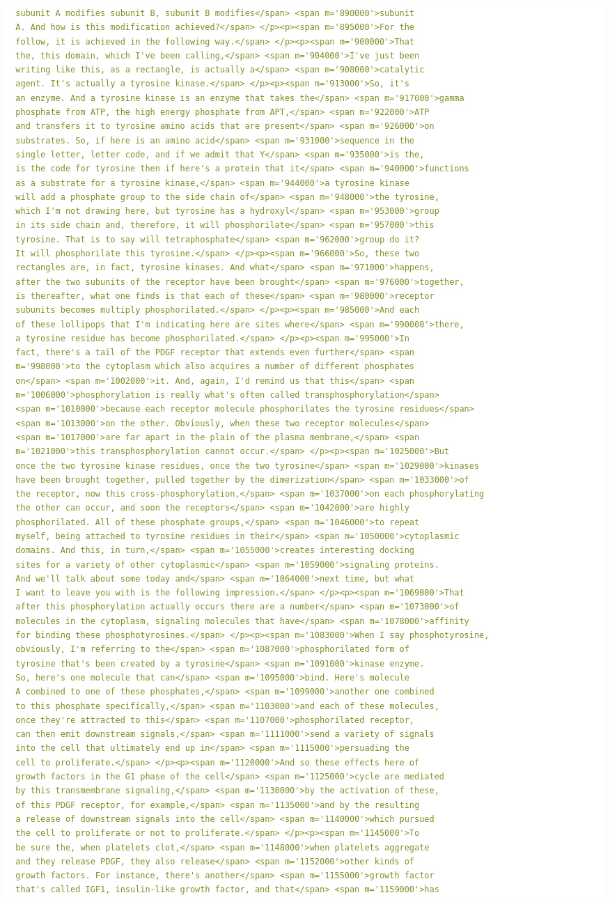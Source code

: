 ```yaml
  subunit A modifies subunit B, subunit B modifies</span> <span m='890000'>subunit
  A. And how is this modification achieved?</span> </p><p><span m='895000'>For the
  follow, it is achieved in the following way.</span> </p><p><span m='900000'>That
  the, this domain, which I've been calling,</span> <span m='904000'>I've just been
  writing like this, as a rectangle, is actually a</span> <span m='908000'>catalytic
  agent. It's actually a tyrosine kinase.</span> </p><p><span m='913000'>So, it's
  an enzyme. And a tyrosine kinase is an enzyme that takes the</span> <span m='917000'>gamma
  phosphate from ATP, the high energy phosphate from APT,</span> <span m='922000'>ATP
  and transfers it to tyrosine amino acids that are present</span> <span m='926000'>on
  substrates. So, if here is an amino acid</span> <span m='931000'>sequence in the
  single letter, letter code, and if we admit that Y</span> <span m='935000'>is the,
  is the code for tyrosine then if here's a protein that it</span> <span m='940000'>functions
  as a substrate for a tyrosine kinase,</span> <span m='944000'>a tyrosine kinase
  will add a phosphate group to the side chain of</span> <span m='948000'>the tyrosine,
  which I'm not drawing here, but tyrosine has a hydroxyl</span> <span m='953000'>group
  in its side chain and, therefore, it will phosphorilate</span> <span m='957000'>this
  tyrosine. That is to say will tetraphosphate</span> <span m='962000'>group do it?
  It will phosphorilate this tyrosine.</span> </p><p><span m='966000'>So, these two
  rectangles are, in fact, tyrosine kinases. And what</span> <span m='971000'>happens,
  after the two subunits of the receptor have been brought</span> <span m='976000'>together,
  is thereafter, what one finds is that each of these</span> <span m='980000'>receptor
  subunits becomes multiply phosphorilated.</span> </p><p><span m='985000'>And each
  of these lollipops that I'm indicating here are sites where</span> <span m='990000'>there,
  a tyrosine residue has become phosphorilated.</span> </p><p><span m='995000'>In
  fact, there's a tail of the PDGF receptor that extends even further</span> <span
  m='998000'>to the cytoplasm which also acquires a number of different phosphates
  on</span> <span m='1002000'>it. And, again, I'd remind us that this</span> <span
  m='1006000'>phosphorylation is really what's often called transphosphorylation</span>
  <span m='1010000'>because each receptor molecule phosphorilates the tyrosine residues</span>
  <span m='1013000'>on the other. Obviously, when these two receptor molecules</span>
  <span m='1017000'>are far apart in the plain of the plasma membrane,</span> <span
  m='1021000'>this transphosphorylation cannot occur.</span> </p><p><span m='1025000'>But
  once the two tyrosine kinase residues, once the two tyrosine</span> <span m='1029000'>kinases
  have been brought together, pulled together by the dimerization</span> <span m='1033000'>of
  the receptor, now this cross-phosphorylation,</span> <span m='1037000'>on each phosphorylating
  the other can occur, and soon the receptors</span> <span m='1042000'>are highly
  phosphorilated. All of these phosphate groups,</span> <span m='1046000'>to repeat
  myself, being attached to tyrosine residues in their</span> <span m='1050000'>cytoplasmic
  domains. And this, in turn,</span> <span m='1055000'>creates interesting docking
  sites for a variety of other cytoplasmic</span> <span m='1059000'>signaling proteins.
  And we'll talk about some today and</span> <span m='1064000'>next time, but what
  I want to leave you with is the following impression.</span> </p><p><span m='1069000'>That
  after this phosphorylation actually occurs there are a number</span> <span m='1073000'>of
  molecules in the cytoplasm, signaling molecules that have</span> <span m='1078000'>affinity
  for binding these phosphotyrosines.</span> </p><p><span m='1083000'>When I say phosphotyrosine,
  obviously, I'm referring to the</span> <span m='1087000'>phosphorilated form of
  tyrosine that's been created by a tyrosine</span> <span m='1091000'>kinase enzyme.
  So, here's one molecule that can</span> <span m='1095000'>bind. Here's molecule
  A combined to one of these phosphates,</span> <span m='1099000'>another one combined
  to this phosphate specifically,</span> <span m='1103000'>and each of these molecules,
  once they're attracted to this</span> <span m='1107000'>phosphorilated receptor,
  can then emit downstream signals,</span> <span m='1111000'>send a variety of signals
  into the cell that ultimately end up in</span> <span m='1115000'>persuading the
  cell to proliferate.</span> </p><p><span m='1120000'>And so these effects here of
  growth factors in the G1 phase of the cell</span> <span m='1125000'>cycle are mediated
  by this transmembrane signaling,</span> <span m='1130000'>by the activation of these,
  of this PDGF receptor, for example,</span> <span m='1135000'>and by the resulting
  a release of downstream signals into the cell</span> <span m='1140000'>which pursued
  the cell to proliferate or not to proliferate.</span> </p><p><span m='1145000'>To
  be sure the, when platelets clot,</span> <span m='1148000'>when platelets aggregate
  and they release PDGF, they also release</span> <span m='1152000'>other kinds of
  growth factors. For instance, there's another</span> <span m='1155000'>growth factor
  that's called IGF1, insulin-like growth factor, and that</span> <span m='1159000'>has
```